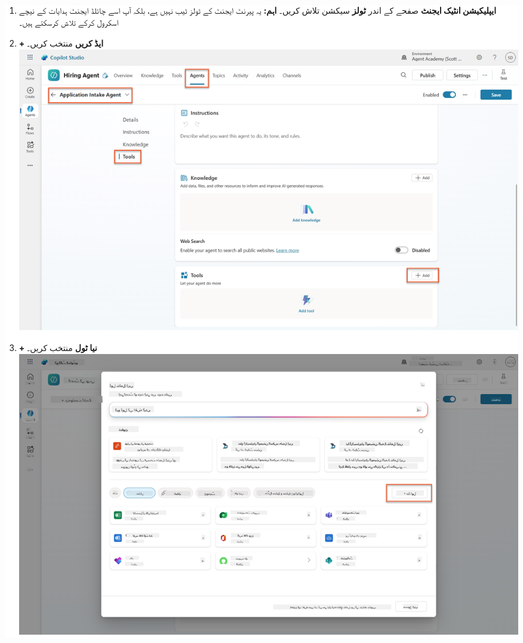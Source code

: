 1. **ایپلیکیشن انٹیک ایجنٹ** صفحے کے اندر **ٹولز** سیکشن تلاش کریں۔
   **اہم:** یہ پیرنٹ ایجنٹ کے ٹولز ٹیب نہیں ہے، بلکہ آپ اسے چائلڈ ایجنٹ ہدایات کے نیچے اسکرول کرکے تلاش کرسکتے ہیں۔

1. **+ ایڈ کریں** منتخب کریں۔
   ![ٹول شامل کریں](../../../../../translated_images/2-add-tool.bbf282ab0b7abeb6cad0032db2dba94adf53e4f206ac976c6c7b9b339fb0e996.ur.png)

1. **+ نیا ٹول** منتخب کریں۔
   ![نیا ٹول شامل کریں](../../../../../translated_images/2-new-tool-2.6e09c313b1af9d233ecb1c1559fb9f5d92123bfc2af6cc2df5f52e549b6b961c.ur.png)
